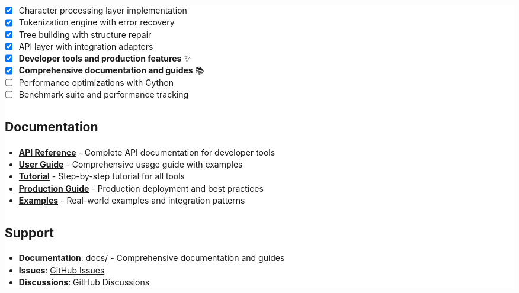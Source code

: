 - [x] Character processing layer implementation
- [x] Tokenization engine with error recovery  
- [x] Tree building with structure repair
- [x] API layer with integration adapters
- [x] **Developer tools and production features** ✨
- [x] **Comprehensive documentation and guides** 📚
- [ ] Performance optimizations with Cython
- [ ] Benchmark suite and performance tracking

## Documentation

- **[API Reference](docs/api/tools.md)** - Complete API documentation for developer tools
- **[User Guide](docs/guides/developer-tools.md)** - Comprehensive usage guide with examples
- **[Tutorial](docs/tutorials/tools-tutorial.md)** - Step-by-step tutorial for all tools
- **[Production Guide](docs/guides/production-deployment.md)** - Production deployment and best practices
- **[Examples](examples/)** - Real-world examples and integration patterns

## Support

- **Documentation**: [docs/](docs/) - Comprehensive documentation and guides
- **Issues**: [GitHub Issues](https://github.com/ultra-robust-xml-parser/ultra-robust-xml-parser/issues)
- **Discussions**: [GitHub Discussions](https://github.com/ultra-robust-xml-parser/ultra-robust-xml-parser/discussions)
